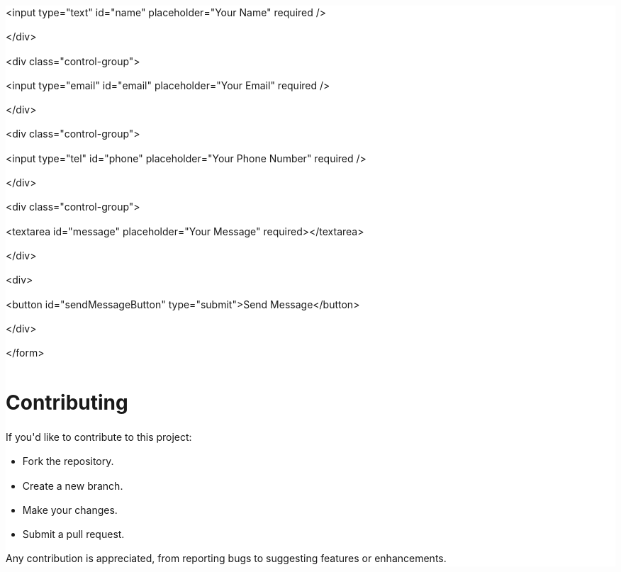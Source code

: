 \<input type=\"text\" id=\"name\" placeholder=\"Your Name\" required /\>

\</div\>

\<div class=\"control-group\"\>

\<input type=\"email\" id=\"email\" placeholder=\"Your Email\" required
/\>

\</div\>

\<div class=\"control-group\"\>

\<input type=\"tel\" id=\"phone\" placeholder=\"Your Phone Number\"
required /\>

\</div\>

\<div class=\"control-group\"\>

\<textarea id=\"message\" placeholder=\"Your Message\"
required\>\</textarea\>

\</div\>

\<div\>

\<button id=\"sendMessageButton\" type=\"submit\"\>Send
Message\</button\>

\</div\>

\</form\>

# Contributing

If you\'d like to contribute to this project:

-   Fork the repository.

-   Create a new branch.

-   Make your changes.

-   Submit a pull request.

Any contribution is appreciated, from reporting bugs to suggesting
features or enhancements.
